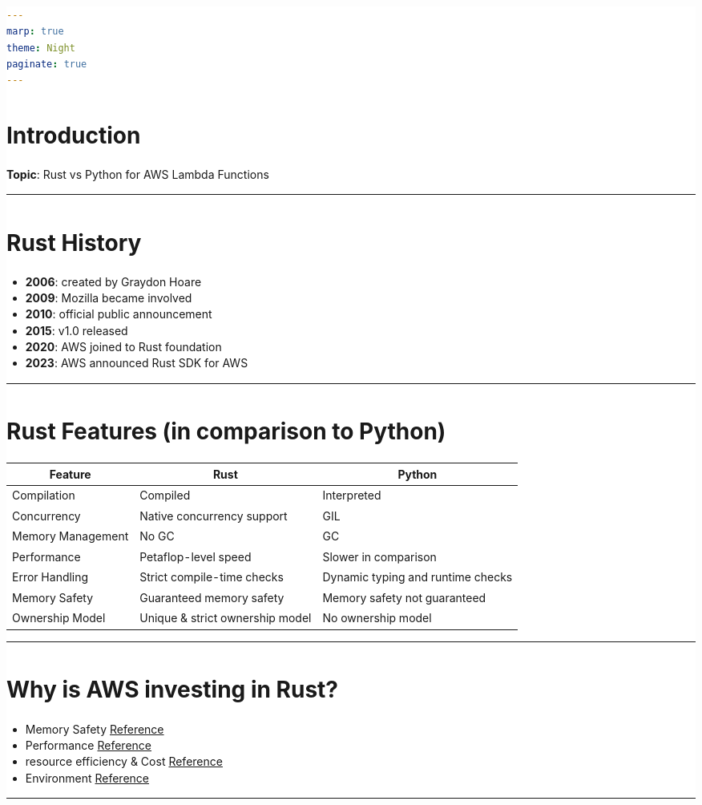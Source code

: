 ```yaml
---
marp: true
theme: Night
paginate: true
---
```


# Introduction
**Topic**: Rust vs Python for AWS Lambda Functions



---

# Rust History
- **2006**: created by Graydon Hoare
- **2009**: Mozilla became involved
- **2010**: official public announcement
- **2015**: v1.0 released
- **2020**: AWS joined to Rust foundation
- **2023**: AWS announced Rust SDK for AWS

---

# Rust Features (in comparison to Python)

| Feature           | Rust                            | Python                            |
|-------------------|---------------------------------|-----------------------------------|
| Compilation       | Compiled                        | Interpreted                       |
| Concurrency       | Native concurrency support      | GIL                               |
| Memory Management | No GC                           | GC                                |
| Performance       | Petaflop-level speed            | Slower in comparison              |
| Error Handling    | Strict compile-time checks      | Dynamic typing and runtime checks |
| Memory Safety     | Guaranteed memory safety        | Memory safety not guaranteed      |
| Ownership Model   | Unique & strict ownership model | No ownership model                |

 

---

# Why is AWS investing in Rust?
- Memory Safety [Reference]()
- Performance [Reference]()
- resource efficiency & Cost [Reference]()
- Environment [Reference]()

---